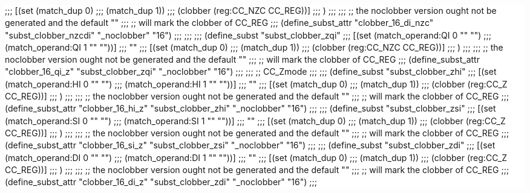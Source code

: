 ;;;   [(set (match_dup 0)
;;;         (match_dup 1))
;;;    (clobber (reg:CC_NZC CC_REG))]
;;; )
;;; 
;;; ;; the noclobber version ought not be generated and the default ""
;;; ;;   will mark the clobber of CC_REG
;;; (define_subst_attr "clobber_16_di_nzc" "subst_clobber_nzcdi" "_noclobber" "16")
;;; 
;;; 
;;; (define_subst "subst_clobber_zqi"
;;;   [(set (match_operand:QI 0 "" "")
;;;         (match_operand:QI 1 "" ""))]
;;;   ""
;;;   [(set (match_dup 0)
;;;         (match_dup 1))
;;;    (clobber (reg:CC_NZC CC_REG))]
;;; )
;;; 
;;; ;; the noclobber version ought not be generated and the default ""
;;; ;;   will mark the clobber of CC_REG
;;; (define_subst_attr "clobber_16_qi_z" "subst_clobber_zqi" "_noclobber" "16")
;;; 
;;; ;; CC_Zmode
;;; 
;;; (define_subst "subst_clobber_zhi"
;;;   [(set (match_operand:HI 0 "" "")
;;;         (match_operand:HI 1 "" ""))]
;;;   ""
;;;   [(set (match_dup 0)
;;;         (match_dup 1))
;;;    (clobber (reg:CC_Z CC_REG))]
;;; )
;;; 
;;; ;; the noclobber version ought not be generated and the default ""
;;; ;;   will mark the clobber of CC_REG
;;; (define_subst_attr "clobber_16_hi_z" "subst_clobber_zhi" "_noclobber" "16")
;;; 
;;; (define_subst "subst_clobber_zsi"
;;;   [(set (match_operand:SI 0 "" "")
;;;         (match_operand:SI 1 "" ""))]
;;;   ""
;;;   [(set (match_dup 0)
;;;         (match_dup 1))
;;;    (clobber (reg:CC_Z CC_REG))]
;;; )
;;; 
;;; ;; the noclobber version ought not be generated and the default ""
;;; ;;   will mark the clobber of CC_REG
;;; (define_subst_attr "clobber_16_si_z" "subst_clobber_zsi" "_noclobber" "16")
;;; 
;;; (define_subst "subst_clobber_zdi"
;;;   [(set (match_operand:DI 0 "" "")
;;;         (match_operand:DI 1 "" ""))]
;;;   ""
;;;   [(set (match_dup 0)
;;;         (match_dup 1))
;;;    (clobber (reg:CC_Z CC_REG))]
;;; )
;;; 
;;; ;; the noclobber version ought not be generated and the default ""
;;; ;;   will mark the clobber of CC_REG
;;; (define_subst_attr "clobber_16_di_z" "subst_clobber_zdi" "_noclobber" "16")
;;; 